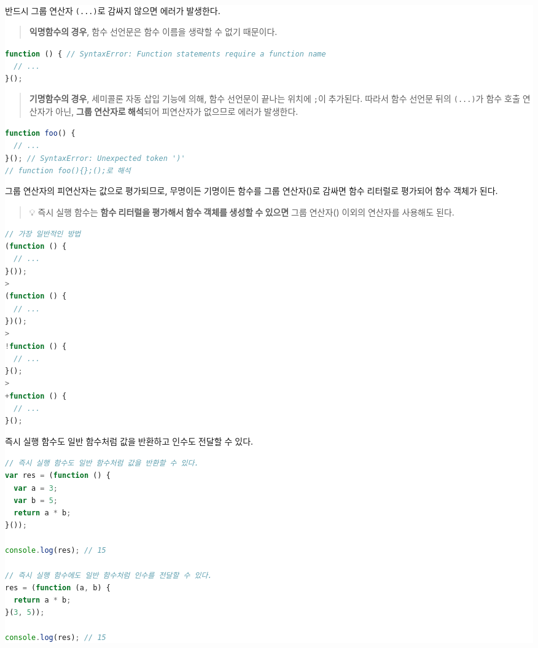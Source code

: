 반드시 그룹 연산자 `(...)`로 감싸지 않으면 에러가 발생한다.

>**익명함수의 경우**, 함수 선언문은 함수 이름을 생략할 수 없기 때문이다.
```javascript
function () { // SyntaxError: Function statements require a function name
  // ...
}();
```

>**기명함수의 경우**, 세미콜론 자동 삽입 기능에 의해, 함수 선언문이 끝나는 위치에 `;`이 추가된다. 따라서 함수 선언문 뒤의 `(...)`가 함수 호출 연산자가 아닌, **그룹 연산자로 해석**되어 피연산자가 없으므로 에러가 발생한다.
```javascript
function foo() {
  // ...
}(); // SyntaxError: Unexpected token ')'
// function foo(){};();로 해석
```

그룹 연산자의 피연산자는 값으로 평가되므로,
무명이든 기명이든 함수를 그룹 연산자()로 감싸면 함수 리터럴로 평가되어 함수 객체가 된다.

> 💡 즉시 실행 함수는 **함수 리터럴을 평가해서 함수 객체를 생성할 수 있으면** 그룹 연산자() 이외의 연산자를 사용해도 된다.
```javascript
// 가장 일반적인 방법
(function () {
  // ...
}());
>
(function () {
  // ...
})();
>
!function () {
  // ...
}();
>
+function () {
  // ...
}();
```

즉시 실행 함수도 일반 함수처럼 값을 반환하고 인수도 전달할 수 있다.

```javascript
// 즉시 실행 함수도 일반 함수처럼 값을 반환할 수 있다.
var res = (function () {
  var a = 3;
  var b = 5;
  return a * b;
}());

console.log(res); // 15

// 즉시 실행 함수에도 일반 함수처럼 인수를 전달할 수 있다.
res = (function (a, b) {
  return a * b;
}(3, 5));

console.log(res); // 15
```

